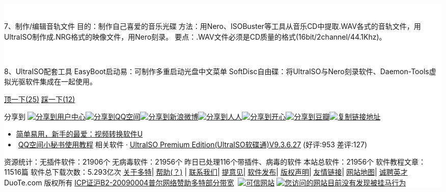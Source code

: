  

7、制作/编辑音轨文件
目的：制作自己喜爱的音乐光碟
方法：用Nero、ISOBuster等工具从音乐CD中提取.WAV各式的音轨文件，用UltraISO制作成.NRG格式的映像文件，用Nero刻录。
要点：.WAV文件必须是CD质量的格式(16bit/2channel/44.1Khz)。

 

8、UltraISO配套工具
EasyBoot启动易：可制作多重启动光盘中文菜单
SoftDisc自由碟：将UltraISO与Nero刻录软件、Daemon-Tools虚拟光驱软件集成在一起使用。

[顶一下(25)](http://www.duote.com/tech/1/481.html#) [踩一下(12)](http://www.duote.com/tech/1/481.html#)

分享到 [![分享到用户中心]()](http://www.duote.com/tech/1/481.html#)[![分享到QQ空间]()](http://www.duote.com/tech/1/481.html#)[![分享到新浪微博]()](http://www.duote.com/tech/1/481.html#)[![分享到人人]()](http://www.duote.com/tech/1/481.html#)[![分享到开心]()](http://www.duote.com/tech/1/481.html#)[![分享到豆瓣]()](http://www.duote.com/tech/1/481.html#)[![复制链接地址]()](http://www.duote.com/tech/1/481.html#)

* [简单易用，新手的最爱：视频转换软件U](http://www.duote.com/tech/1/480.html) [![]()](http://www.duote.com/tech/1/480.html)
* [![]()](http://www.duote.com/tech/1/482.html) [QQ空间小秘书使用教程](http://www.duote.com/tech/1/482.html)
相关软件 · [UltraISO Premium Edition(UltraISO软碟通)V9.3.6.27](http://www.duote.com/soft/2808.html) (好评:953 差评:127)

资源统计：无插件软件：21906个 无病毒软件：21956个 昨日已处理116个带插件、病毒的软件
本站总软件：21956个 软件教程文章：11516篇 软件总下载次数：5.293亿次 [关于多特](http://www.duote.com/about.html)| [帮助(？)](http://www.duote.com/help.html) | [联系我们](http://www.duote.com/gg.html)| [提意见](http://bbs.duote.com/forumdisplay.php?fid=48)| [软件发布](http://submit.duote.com/)| [版权声明](http://www.duote.com/bq.html)| [友情链接](http://www.duote.com/link.html)| [网站地图](http://www.duote.com/sitemap.html)| [诚聘英才](http://www.ruichuang.net/recruit.html) DuoTe.com 版权所有 [ICP证沪B2-20090004](http://www.miitbeian.gov.cn/)[普尔网络赞助多特部分带宽](http://www.3000idc.com/) [![]()](http://police.cnool.net/) [![可信网站]()](https://ss.cnnic.cn/verifyseal.dll?sn=2010101200100002590&pa=094605) [![您访问的网站目前没有发现被挂马行为]()](http://union.rising.com.cn/InfoManage/attestation.aspx?p0=i1qlslOKi94/wZWRmdGpxYexwTyWM6DJ "您访问的网站目前没有发现被挂马行为") [![]()](http://url.pc120.com/aHR0cDovL3d3dy5kdW90ZS5jb20v/ "金山云安全中心网站安全检测") [![]()](http://www.jiangmin.com/ "江民安全认证") [![]()](http://www.avira.com/zh-cn/avira-free-antivirus "小红伞安全认证")
